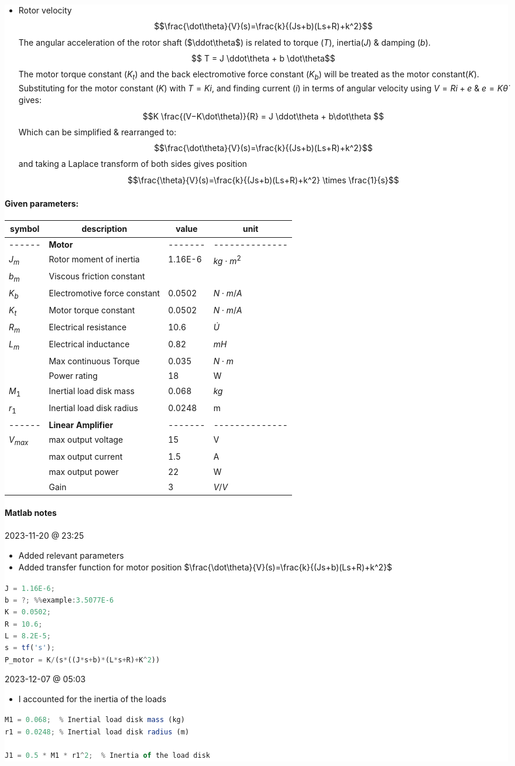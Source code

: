 - Rotor velocity
$$\frac{\dot\theta}{V}(s)=\frac{k}{(Js+b)(Ls+R)+k^2}$$
The angular acceleration of the rotor shaft ($\ddot\theta$) is related to torque ($T$), inertia($J$) & damping ($b$). 
$$ T = J \ddot\theta + b \dot\theta$$
The motor torque constant ($K_t​$) and the back electromotive force constant ($K_b$​) will be treated as the motor constant($K$).
Substituting for the motor constant ($K$) with $T=Ki$, and finding current ($i$) in terms of angular velocity using $V=Ri+e$ & $e=K \dot\theta$ gives:
$$K \frac{(V−K\dot\theta)}{R} = J \ddot\theta + b\dot\theta $$
Which can be simplified & rearranged to:
$$\frac{\dot\theta}{V}(s)=\frac{k}{(Js+b)(Ls+R)+k^2}$$
and taking a Laplace transform of both sides gives position
$$\frac{\theta}{V}(s)=\frac{k}{(Js+b)(Ls+R)+k^2} \times \frac{1}{s}$$

#### Given parameters:
| symbol    | description                  | value   | unit           |
| --------- | ---------------------------- | ------- | -------------- |
| ------    | **Motor**                    | ------- | -------------- |
| $J_m$     | Rotor moment of inertia      | 1.16E-6 | $kg \cdot m^2$ |
| $b_m$     | Viscous friction constant    |         |                |
| $K_b$     | Electromotive force constant | 0.0502  | $N \cdot m/A$  | 
| $K_t$     | Motor torque constant        | 0.0502  | $N \cdot m/A$  |
| $R_m$     | Electrical resistance        | 10.6    | $\dot U$       |
| $L_m$     | Electrical inductance        | 0.82    | $mH$           |
|           | Max continuous Torque        | 0.035   | $N \cdot m$    |
|           | Power rating                 | 18      | W              |
| $M_1$     | Inertial load disk mass      | 0.068   | $kg$           |
| $r_1$     | Inertial load disk radius    | 0.0248  | m              |
| ------    | **Linear Amplifier**         | ------- | -------------- |
| $V_{max}$ | max output voltage           | 15      | V              |
|           | max output current           | 1.5     | A              |
|           | max output power             | 22      | W              |
|           | Gain                         | 3       | $V/V$          |
#### Matlab notes
2023-11-20 @ 23:25 
- Added relevant parameters 
- Added transfer function for motor position
	$\frac{\dot\theta}{V}(s)=\frac{k}{(Js+b)(Ls+R)+k^2}$
``` js
J = 1.16E-6;
b = ?; %%example:3.5077E-6
K = 0.0502;
R = 10.6;
L = 8.2E-5;
s = tf('s');
P_motor = K/(s*((J*s+b)*(L*s+R)+K^2))
```
2023-12-07 @ 05:03 
- I accounted for the inertia of the loads
``` js
M1 = 0.068;  % Inertial load disk mass (kg)
r1 = 0.0248; % Inertial load disk radius (m)

J1 = 0.5 * M1 * r1^2;  % Inertia of the load disk
```